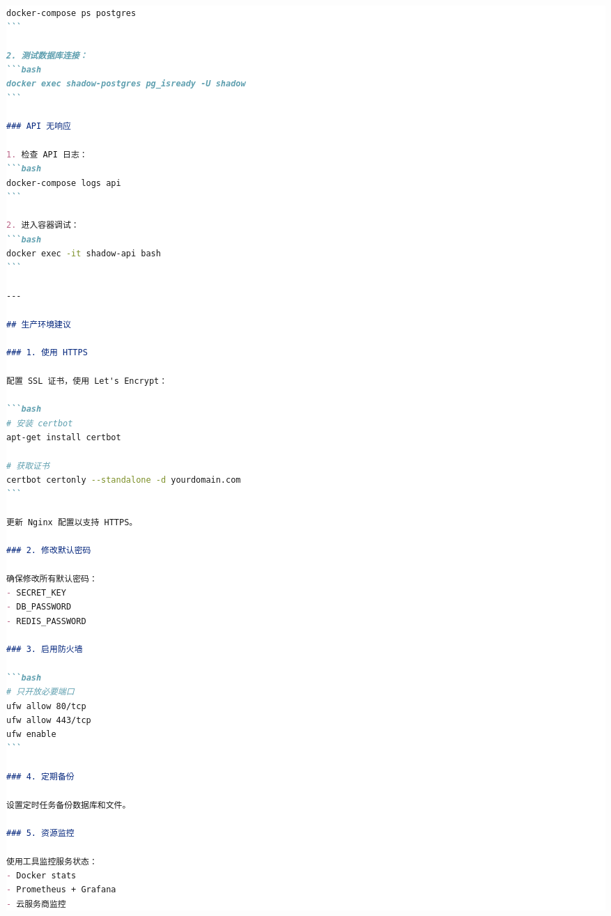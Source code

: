 ````markdown
docker-compose ps postgres
```

2. 测试数据库连接：
```bash
docker exec shadow-postgres pg_isready -U shadow
```

### API 无响应

1. 检查 API 日志：
```bash
docker-compose logs api
```

2. 进入容器调试：
```bash
docker exec -it shadow-api bash
```

---

## 生产环境建议

### 1. 使用 HTTPS

配置 SSL 证书，使用 Let's Encrypt：

```bash
# 安装 certbot
apt-get install certbot

# 获取证书
certbot certonly --standalone -d yourdomain.com
```

更新 Nginx 配置以支持 HTTPS。

### 2. 修改默认密码

确保修改所有默认密码：
- SECRET_KEY
- DB_PASSWORD
- REDIS_PASSWORD

### 3. 启用防火墙

```bash
# 只开放必要端口
ufw allow 80/tcp
ufw allow 443/tcp
ufw enable
```

### 4. 定期备份

设置定时任务备份数据库和文件。

### 5. 资源监控

使用工具监控服务状态：
- Docker stats
- Prometheus + Grafana
- 云服务商监控

````